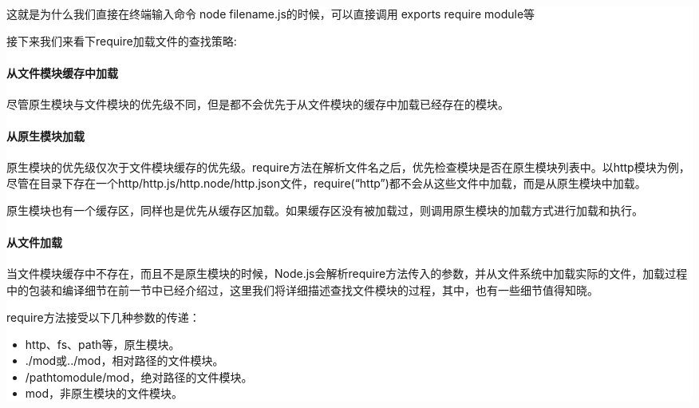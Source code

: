 这就是为什么我们直接在终端输入命令    node filename.js的时候，可以直接调用 exports require module等

接下来我们来看下require加载文件的查找策略:

#### 从文件模块缓存中加载

尽管原生模块与文件模块的优先级不同，但是都不会优先于从文件模块的缓存中加载已经存在的模块。

#### 从原生模块加载

原生模块的优先级仅次于文件模块缓存的优先级。require方法在解析文件名之后，优先检查模块是否在原生模块列表中。以http模块为例，尽管在目录下存在一个http/http.js/http.node/http.json文件，require(“http”)都不会从这些文件中加载，而是从原生模块中加载。

原生模块也有一个缓存区，同样也是优先从缓存区加载。如果缓存区没有被加载过，则调用原生模块的加载方式进行加载和执行。

#### 从文件加载

当文件模块缓存中不存在，而且不是原生模块的时候，Node.js会解析require方法传入的参数，并从文件系统中加载实际的文件，加载过程中的包装和编译细节在前一节中已经介绍过，这里我们将详细描述查找文件模块的过程，其中，也有一些细节值得知晓。

require方法接受以下几种参数的传递：

- http、fs、path等，原生模块。
- ./mod或../mod，相对路径的文件模块。
- /pathtomodule/mod，绝对路径的文件模块。
- mod，非原生模块的文件模块。